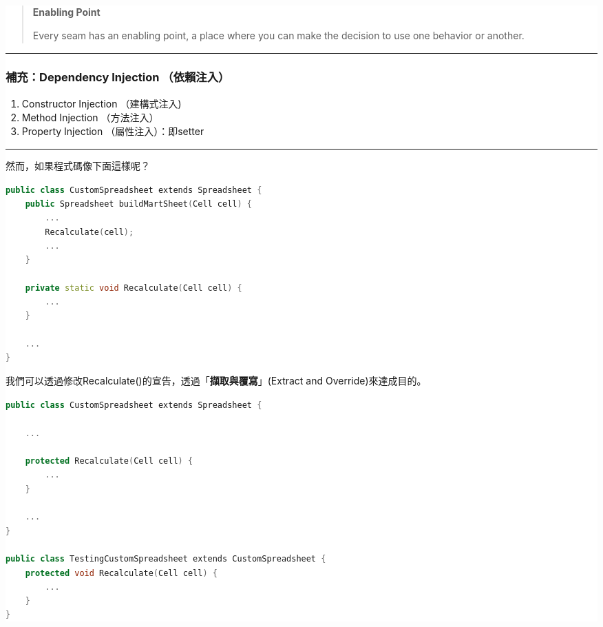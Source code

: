 > **Enabling Point**
>
> Every seam has an enabling point, a place where you can make the decision to use one behavior or another.

---

### 補充：Dependency Injection （依賴注入）

1. Constructor Injection （建構式注入)
2. Method Injection （方法注入）
3. Property Injection （屬性注入）：即setter

---

然而，如果程式碼像下面這樣呢？

```c++
public class CustomSpreadsheet extends Spreadsheet {
    public Spreadsheet buildMartSheet(Cell cell) {
        ...
        Recalculate(cell);
        ...
    }

    private static void Recalculate(Cell cell) {
        ...
    }

    ...
}
```

我們可以透過修改Recalculate()的宣告，透過「**擷取與覆寫**」(Extract and Override)來達成目的。

```c++
public class CustomSpreadsheet extends Spreadsheet {

    ...

    protected Recalculate(Cell cell) {
        ...
    }

    ...
}

public class TestingCustomSpreadsheet extends CustomSpreadsheet {
    protected void Recalculate(Cell cell) {
        ...
    }
}
```
